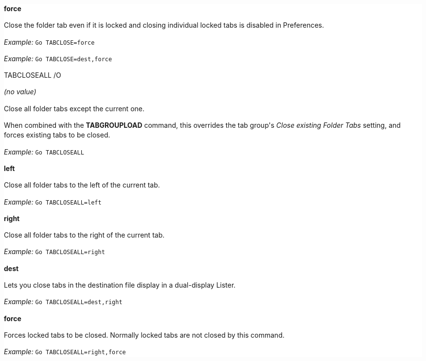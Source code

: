 **force**</td><td>

Close the folder tab even if it is locked and closing individual locked tabs is disabled in Preferences.

*Example:* `Go TABCLOSE=force`

*Example:* `Go TABCLOSE=dest,force`
</td></tr><tr><td>
TABCLOSEALL</td><td>
/O</td><td>

*(no value)*</td><td>

Close all folder tabs except the current one.

When combined with the **TABGROUPLOAD** command, this overrides the tab group's *Close existing Folder Tabs* setting, and forces existing tabs to be closed.

*Example:* `Go TABCLOSEALL`
</td></tr><tr><td>
</td><td>
</td><td>

**left**</td><td>

Close all folder tabs to the left of the current tab.

*Example:* `Go TABCLOSEALL=left`
</td></tr><tr><td>
</td><td>
</td><td>

**right**</td><td>

Close all folder tabs to the right of the current tab.

*Example:* `Go TABCLOSEALL=right`
</td></tr><tr><td>
</td><td>
</td><td>

**dest**</td><td>

Lets you close tabs in the destination file display in a dual-display Lister.

*Example:* `Go TABCLOSEALL=dest,right`
</td></tr><tr><td>
</td><td>
</td><td>

**force**</td><td>

Forces locked tabs to be closed. Normally locked tabs are not closed by this command.

*Example:* `Go TABCLOSEALL=right,force`
</td></tr><tr><td>
</td><td>
</td><td>
